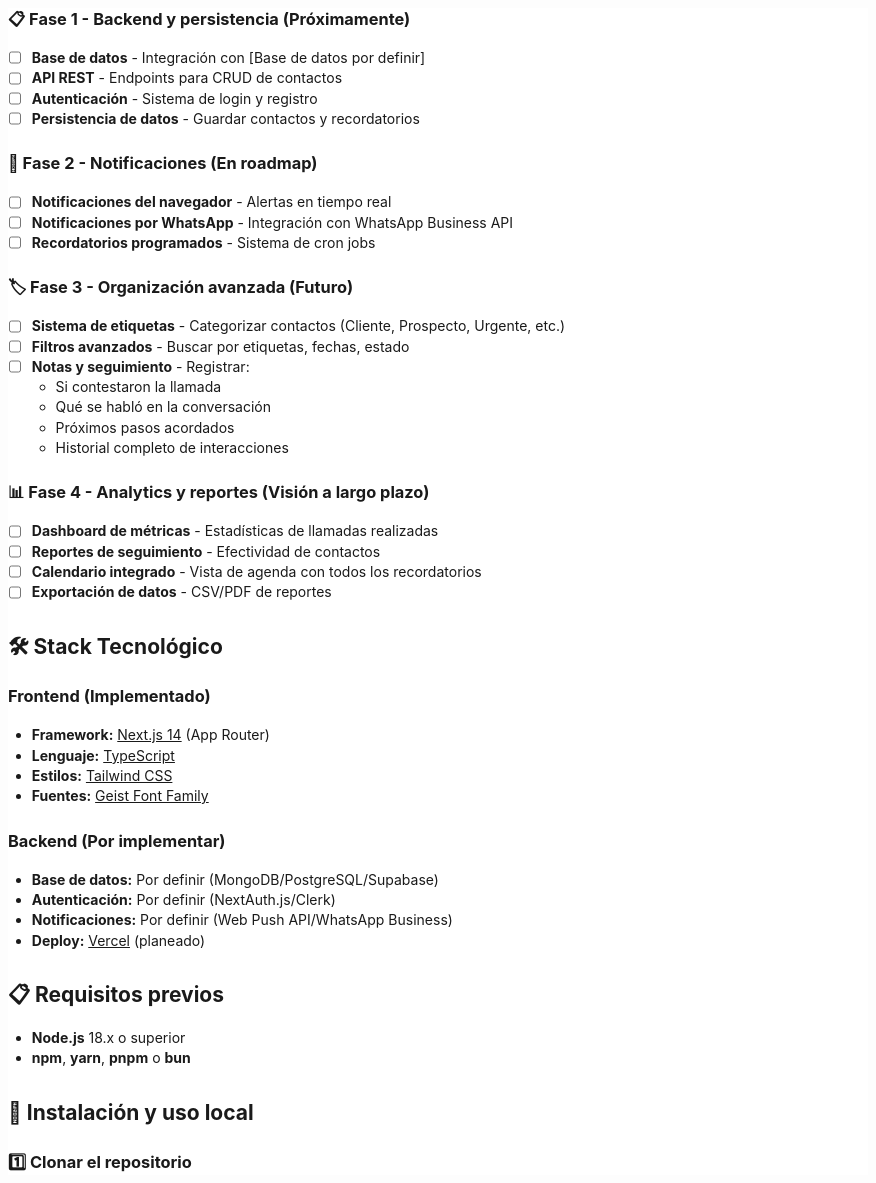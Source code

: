 ### 📋 Fase 1 - Backend y persistencia (Próximamente)
- [ ] **Base de datos** - Integración con [Base de datos por definir]
- [ ] **API REST** - Endpoints para CRUD de contactos
- [ ] **Autenticación** - Sistema de login y registro
- [ ] **Persistencia de datos** - Guardar contactos y recordatorios

### 🔔 Fase 2 - Notificaciones (En roadmap)
- [ ] **Notificaciones del navegador** - Alertas en tiempo real
- [ ] **Notificaciones por WhatsApp** - Integración con WhatsApp Business API
- [ ] **Recordatorios programados** - Sistema de cron jobs

### 🏷️ Fase 3 - Organización avanzada (Futuro)
- [ ] **Sistema de etiquetas** - Categorizar contactos (Cliente, Prospecto, Urgente, etc.)
- [ ] **Filtros avanzados** - Buscar por etiquetas, fechas, estado
- [ ] **Notas y seguimiento** - Registrar:
  - Si contestaron la llamada
  - Qué se habló en la conversación
  - Próximos pasos acordados
  - Historial completo de interacciones

### 📊 Fase 4 - Analytics y reportes (Visión a largo plazo)
- [ ] **Dashboard de métricas** - Estadísticas de llamadas realizadas
- [ ] **Reportes de seguimiento** - Efectividad de contactos
- [ ] **Calendario integrado** - Vista de agenda con todos los recordatorios
- [ ] **Exportación de datos** - CSV/PDF de reportes

## 🛠️ Stack Tecnológico

### Frontend (Implementado)
- **Framework:** [Next.js 14](https://nextjs.org/) (App Router)
- **Lenguaje:** [TypeScript](https://www.typescriptlang.org/)
- **Estilos:** [Tailwind CSS](https://tailwindcss.com/)
- **Fuentes:** [Geist Font Family](https://vercel.com/font)

### Backend (Por implementar)
- **Base de datos:** Por definir (MongoDB/PostgreSQL/Supabase)
- **Autenticación:** Por definir (NextAuth.js/Clerk)
- **Notificaciones:** Por definir (Web Push API/WhatsApp Business)
- **Deploy:** [Vercel](https://vercel.com/) (planeado)

## 📋 Requisitos previos

- **Node.js** 18.x o superior
- **npm**, **yarn**, **pnpm** o **bun**

## 🔧 Instalación y uso local

### 1️⃣ Clonar el repositorio
